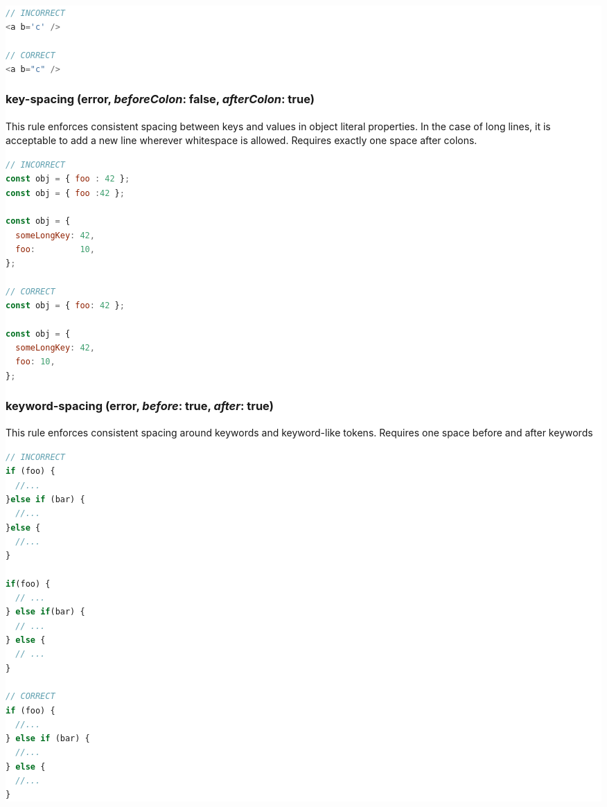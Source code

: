 ```javascript
// INCORRECT
<a b='c' />

// CORRECT
<a b="c" />
```

### key-spacing (**error**, *beforeColon*: false, *afterColon*: true)

This rule enforces consistent spacing between keys and values in object literal properties. In the case of long lines, it is acceptable to add a new line wherever whitespace is allowed. Requires exactly one space after colons.

```javascript
// INCORRECT
const obj = { foo : 42 };
const obj = { foo :42 };

const obj = {
  someLongKey: 42,
  foo:         10,
};

// CORRECT
const obj = { foo: 42 };

const obj = {
  someLongKey: 42,
  foo: 10,
};
```

### keyword-spacing (**error**, *before*: true, *after*: true)

This rule enforces consistent spacing around keywords and keyword-like tokens. Requires one space before and after keywords

```javascript
// INCORRECT
if (foo) {
  //...
}else if (bar) {
  //...
}else {
  //...
}

if(foo) {
  // ...
} else if(bar) {
  // ...
} else {
  // ...
}

// CORRECT
if (foo) {
  //...
} else if (bar) {
  //...
} else {
  //...
}
```